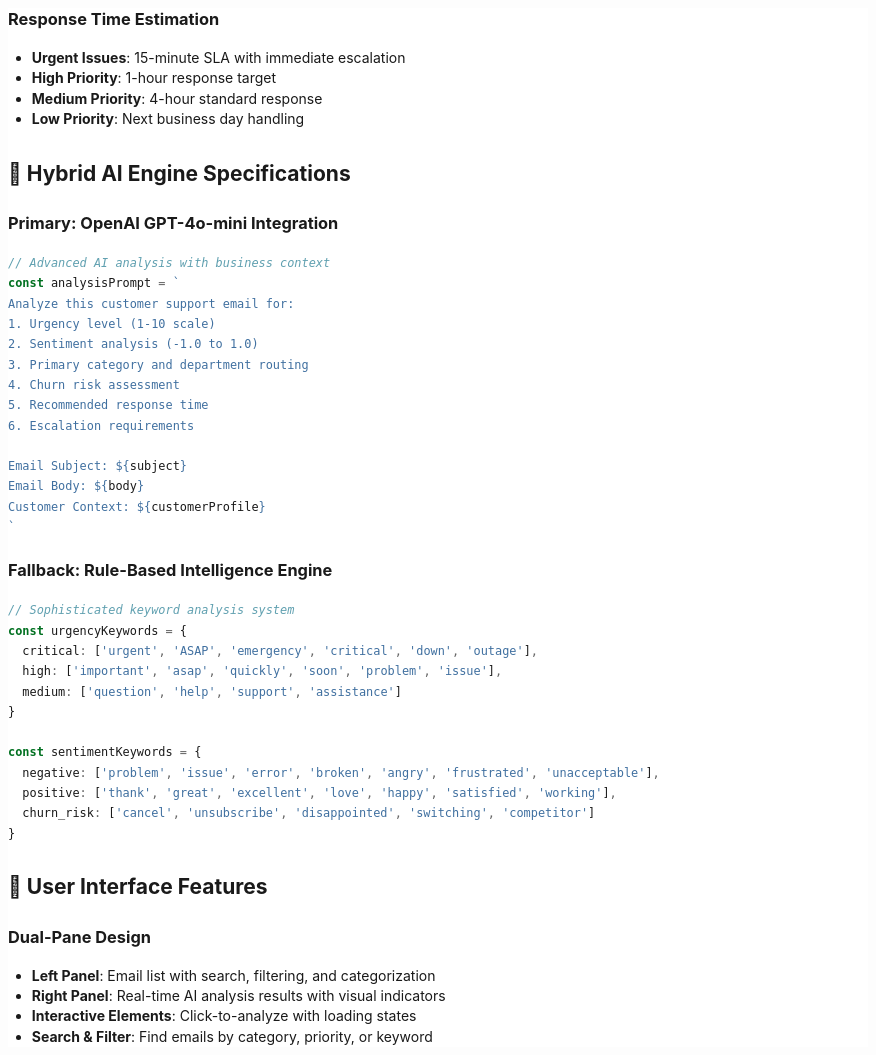 ### Response Time Estimation
- **Urgent Issues**: 15-minute SLA with immediate escalation
- **High Priority**: 1-hour response target
- **Medium Priority**: 4-hour standard response
- **Low Priority**: Next business day handling

## 🔧 Hybrid AI Engine Specifications

### Primary: OpenAI GPT-4o-mini Integration
```typescript
// Advanced AI analysis with business context
const analysisPrompt = `
Analyze this customer support email for:
1. Urgency level (1-10 scale)
2. Sentiment analysis (-1.0 to 1.0)
3. Primary category and department routing
4. Churn risk assessment
5. Recommended response time
6. Escalation requirements

Email Subject: ${subject}
Email Body: ${body}
Customer Context: ${customerProfile}
`
```

### Fallback: Rule-Based Intelligence Engine
```typescript
// Sophisticated keyword analysis system
const urgencyKeywords = {
  critical: ['urgent', 'ASAP', 'emergency', 'critical', 'down', 'outage'],
  high: ['important', 'asap', 'quickly', 'soon', 'problem', 'issue'],
  medium: ['question', 'help', 'support', 'assistance']
}

const sentimentKeywords = {
  negative: ['problem', 'issue', 'error', 'broken', 'angry', 'frustrated', 'unacceptable'],
  positive: ['thank', 'great', 'excellent', 'love', 'happy', 'satisfied', 'working'],
  churn_risk: ['cancel', 'unsubscribe', 'disappointed', 'switching', 'competitor']
}
```

## 🎨 User Interface Features

### Dual-Pane Design
- **Left Panel**: Email list with search, filtering, and categorization
- **Right Panel**: Real-time AI analysis results with visual indicators
- **Interactive Elements**: Click-to-analyze with loading states
- **Search & Filter**: Find emails by category, priority, or keyword
